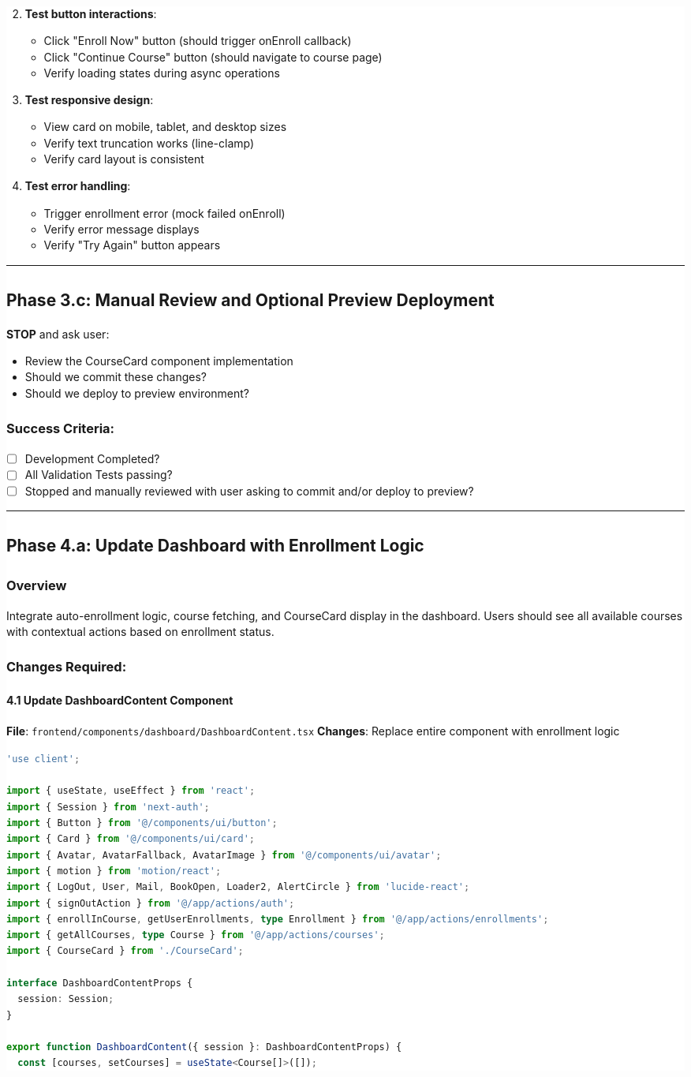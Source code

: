 2. **Test button interactions**:
   - Click "Enroll Now" button (should trigger onEnroll callback)
   - Click "Continue Course" button (should navigate to course page)
   - Verify loading states during async operations

3. **Test responsive design**:
   - View card on mobile, tablet, and desktop sizes
   - Verify text truncation works (line-clamp)
   - Verify card layout is consistent

4. **Test error handling**:
   - Trigger enrollment error (mock failed onEnroll)
   - Verify error message displays
   - Verify "Try Again" button appears

---

## Phase 3.c: Manual Review and Optional Preview Deployment

**STOP** and ask user:
- Review the CourseCard component implementation
- Should we commit these changes?
- Should we deploy to preview environment?

### Success Criteria:
- [ ] Development Completed?
- [ ] All Validation Tests passing?
- [ ] Stopped and manually reviewed with user asking to commit and/or deploy to preview?

---

## Phase 4.a: Update Dashboard with Enrollment Logic

### Overview
Integrate auto-enrollment logic, course fetching, and CourseCard display in the dashboard. Users should see all available courses with contextual actions based on enrollment status.

### Changes Required:

#### 4.1 Update DashboardContent Component
**File**: `frontend/components/dashboard/DashboardContent.tsx`
**Changes**: Replace entire component with enrollment logic

```typescript
'use client';

import { useState, useEffect } from 'react';
import { Session } from 'next-auth';
import { Button } from '@/components/ui/button';
import { Card } from '@/components/ui/card';
import { Avatar, AvatarFallback, AvatarImage } from '@/components/ui/avatar';
import { motion } from 'motion/react';
import { LogOut, User, Mail, BookOpen, Loader2, AlertCircle } from 'lucide-react';
import { signOutAction } from '@/app/actions/auth';
import { enrollInCourse, getUserEnrollments, type Enrollment } from '@/app/actions/enrollments';
import { getAllCourses, type Course } from '@/app/actions/courses';
import { CourseCard } from './CourseCard';

interface DashboardContentProps {
  session: Session;
}

export function DashboardContent({ session }: DashboardContentProps) {
  const [courses, setCourses] = useState<Course[]>([]);
```